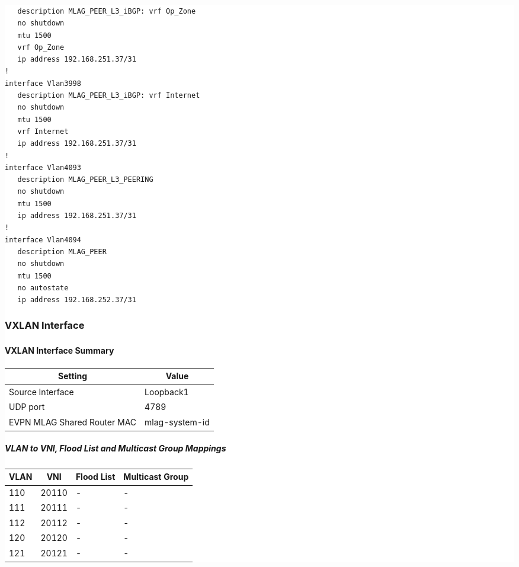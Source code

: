 ```eos
   description MLAG_PEER_L3_iBGP: vrf Op_Zone
   no shutdown
   mtu 1500
   vrf Op_Zone
   ip address 192.168.251.37/31
!
interface Vlan3998
   description MLAG_PEER_L3_iBGP: vrf Internet
   no shutdown
   mtu 1500
   vrf Internet
   ip address 192.168.251.37/31
!
interface Vlan4093
   description MLAG_PEER_L3_PEERING
   no shutdown
   mtu 1500
   ip address 192.168.251.37/31
!
interface Vlan4094
   description MLAG_PEER
   no shutdown
   mtu 1500
   no autostate
   ip address 192.168.252.37/31
```

### VXLAN Interface

#### VXLAN Interface Summary

| Setting | Value |
| ------- | ----- |
| Source Interface | Loopback1 |
| UDP port | 4789 |
| EVPN MLAG Shared Router MAC | mlag-system-id |

##### VLAN to VNI, Flood List and Multicast Group Mappings

| VLAN | VNI | Flood List | Multicast Group |
| ---- | --- | ---------- | --------------- |
| 110 | 20110 | - | - |
| 111 | 20111 | - | - |
| 112 | 20112 | - | - |
| 120 | 20120 | - | - |
| 121 | 20121 | - | - |
